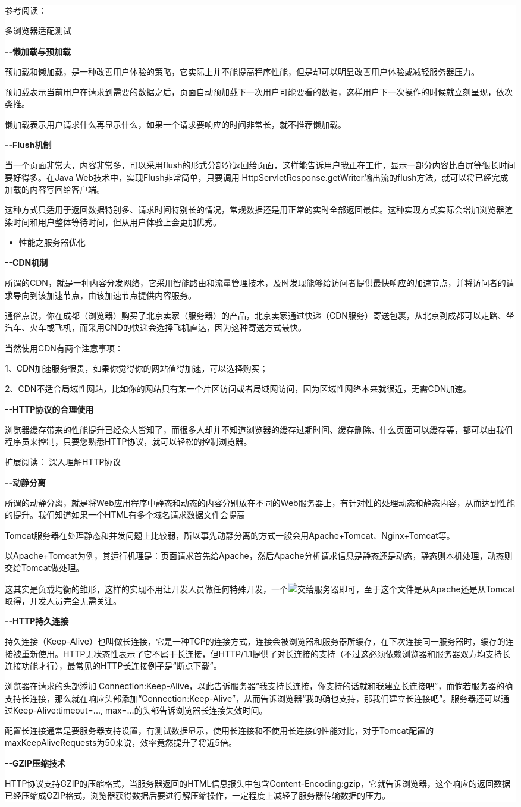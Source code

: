 
参考阅读： 

多浏览器适配测试

**--懒加载与预加载**

预加载和懒加载，是一种改善用户体验的策略，它实际上并不能提高程序性能，但是却可以明显改善用户体验或减轻服务器压力。

预加载表示当前用户在请求到需要的数据之后，页面自动预加载下一次用户可能要看的数据，这样用户下一次操作的时候就立刻呈现，依次类推。

懒加载表示用户请求什么再显示什么，如果一个请求要响应的时间非常长，就不推荐懒加载。

**--Flush机制**

当一个页面非常大，内容非常多，可以采用flush的形式分部分返回给页面，这样能告诉用户我正在工作，显示一部分内容比白屏等很长时间要好得多。在Java Web技术中，实现Flush非常简单，只要调用 HttpServletResponse.getWriter输出流的flush方法，就可以将已经完成加载的内容写回给客户端。

这种方式只适用于返回数据特别多、请求时间特别长的情况，常规数据还是用正常的实时全部返回最佳。这种实现方式实际会增加浏览器渲染时间和用户整体等待时间，但从用户体验上会更加优秀。

- 性能之服务器优化

**--CDN机制**

所谓的CDN，就是一种内容分发网络，它采用智能路由和流量管理技术，及时发现能够给访问者提供最快响应的加速节点，并将访问者的请求导向到该加速节点，由该加速节点提供内容服务。

通俗点说，你在成都（浏览器）购买了北京卖家（服务器）的产品，北京卖家通过快递（CDN服务）寄送包裹，从北京到成都可以走路、坐汽车、火车或飞机，而采用CND的快递会选择飞机直达，因为这种寄送方式最快。

当然使用CDN有两个注意事项：

1、CDN加速服务很贵，如果你觉得你的网站值得加速，可以选择购买；

2、CDN不适合局域性网站，比如你的网站只有某一个片区访问或者局域网访问，因为区域性网络本来就很近，无需CDN加速。

**--HTTP协议的合理使用**

浏览器缓存带来的性能提升已经众人皆知了，而很多人却并不知道浏览器的缓存过期时间、缓存删除、什么页面可以缓存等，都可以由我们程序员来控制，只要您熟悉HTTP协议，就可以轻松的控制浏览器。

扩展阅读： [深入理解HTTP协议](http://www.360doc.com/content/10/0930/17/3668821_57590979.shtml)

**--动静分离**

所谓的动静分离，就是将Web应用程序中静态和动态的内容分别放在不同的Web服务器上，有针对性的处理动态和静态内容，从而达到性能的提升。我们知道如果一个HTML有多个域名请求数据文件会提高

Tomcat服务器在处理静态和并发问题上比较弱，所以事先动静分离的方式一般会用Apache+Tomcat、Nginx+Tomcat等。

以Apache+Tomcat为例，其运行机理是：页面请求首先给Apache，然后Apache分析请求信息是静态还是动态，静态则本机处理，动态则交给Tomcat做处理。

这其实是负载均衡的雏形，这样的实现不用让开发人员做任何特殊开发，一个<img src="demo.jpg">交给服务器即可，至于这个文件是从Apache还是从Tomcat取得，开发人员完全无需关注。

**--HTTP持久连接**

持久连接（Keep-Alive）也叫做长连接，它是一种TCP的连接方式，连接会被浏览器和服务器所缓存，在下次连接同一服务器时，缓存的连接被重新使用。HTTP无状态性表示了它不属于长连接，但HTTP/1.1提供了对长连接的支持（不过这必须依赖浏览器和服务器双方均支持长连接功能才行），最常见的HTTP长连接例子是“断点下载”。

浏览器在请求的头部添加 Connection:Keep-Alive，以此告诉服务器“我支持长连接，你支持的话就和我建立长连接吧”，而倘若服务器的确支持长连接，那么就在响应头部添加“Connection:Keep-Alive”，从而告诉浏览器“我的确也支持，那我们建立长连接吧”。服务器还可以通过Keep-Alive:timeout=..., max=...的头部告诉浏览器长连接失效时间。

配置长连接通常是要服务器支持设置，有测试数据显示，使用长连接和不使用长连接的性能对比，对于Tomcat配置的maxKeepAliveRequests为50来说，效率竟然提升了将近5倍。

**--GZIP压缩技术**

HTTP协议支持GZIP的压缩格式，当服务器返回的HTML信息报头中包含Content-Encoding:gzip，它就告诉浏览器，这个响应的返回数据已经压缩成GZIP格式，浏览器获得数据后要进行解压缩操作，一定程度上减轻了服务器传输数据的压力。
